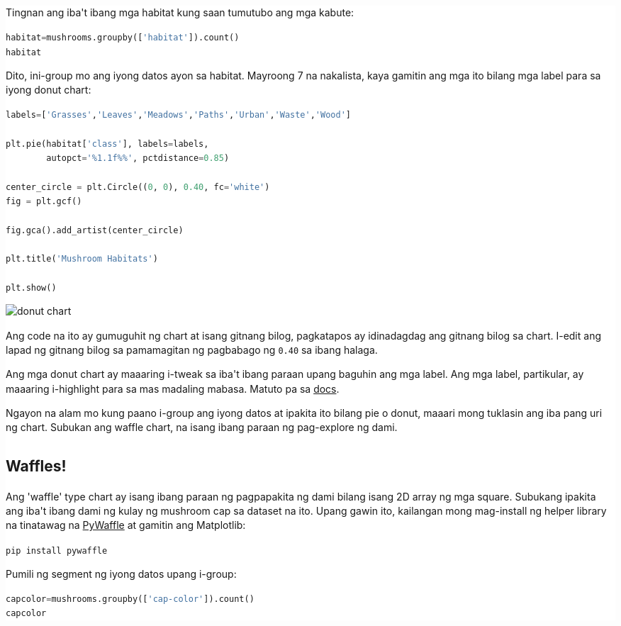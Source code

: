 Tingnan ang iba't ibang mga habitat kung saan tumutubo ang mga kabute:

```python
habitat=mushrooms.groupby(['habitat']).count()
habitat
```
Dito, ini-group mo ang iyong datos ayon sa habitat. Mayroong 7 na nakalista, kaya gamitin ang mga ito bilang mga label para sa iyong donut chart:

```python
labels=['Grasses','Leaves','Meadows','Paths','Urban','Waste','Wood']

plt.pie(habitat['class'], labels=labels,
        autopct='%1.1f%%', pctdistance=0.85)
  
center_circle = plt.Circle((0, 0), 0.40, fc='white')
fig = plt.gcf()

fig.gca().add_artist(center_circle)
  
plt.title('Mushroom Habitats')
  
plt.show()
```

![donut chart](../../../../3-Data-Visualization/11-visualization-proportions/images/donut-wb.png)

Ang code na ito ay gumuguhit ng chart at isang gitnang bilog, pagkatapos ay idinadagdag ang gitnang bilog sa chart. I-edit ang lapad ng gitnang bilog sa pamamagitan ng pagbabago ng `0.40` sa ibang halaga.

Ang mga donut chart ay maaaring i-tweak sa iba't ibang paraan upang baguhin ang mga label. Ang mga label, partikular, ay maaaring i-highlight para sa mas madaling mabasa. Matuto pa sa [docs](https://matplotlib.org/stable/gallery/pie_and_polar_charts/pie_and_donut_labels.html?highlight=donut).

Ngayon na alam mo kung paano i-group ang iyong datos at ipakita ito bilang pie o donut, maaari mong tuklasin ang iba pang uri ng chart. Subukan ang waffle chart, na isang ibang paraan ng pag-explore ng dami.

## Waffles!

Ang 'waffle' type chart ay isang ibang paraan ng pagpapakita ng dami bilang isang 2D array ng mga square. Subukang ipakita ang iba't ibang dami ng kulay ng mushroom cap sa dataset na ito. Upang gawin ito, kailangan mong mag-install ng helper library na tinatawag na [PyWaffle](https://pypi.org/project/pywaffle/) at gamitin ang Matplotlib:

```python
pip install pywaffle
```

Pumili ng segment ng iyong datos upang i-group:

```python
capcolor=mushrooms.groupby(['cap-color']).count()
capcolor
```
